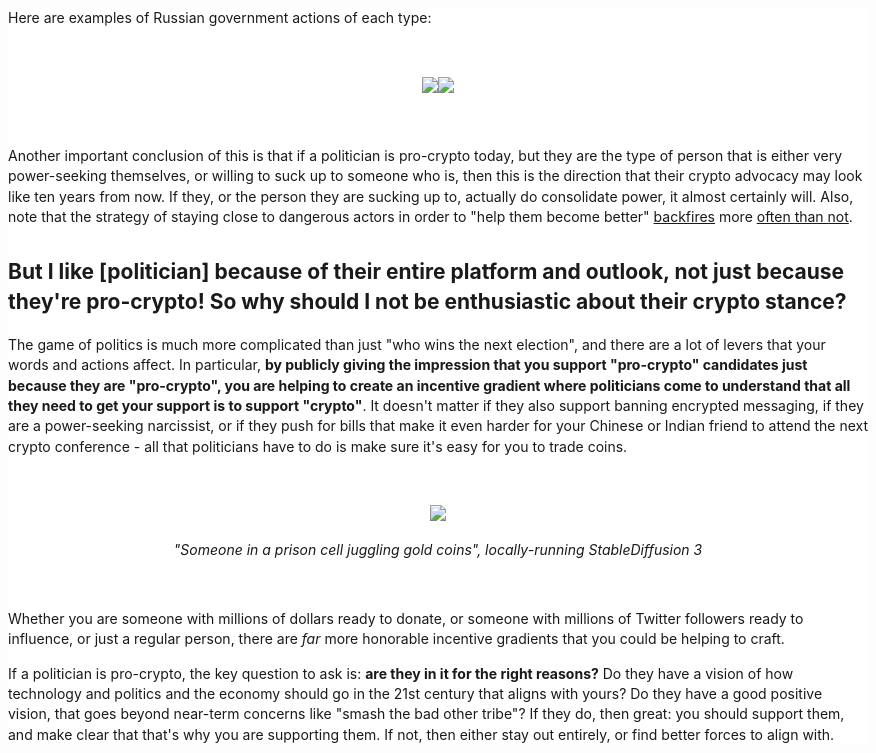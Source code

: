 Here are examples of Russian government actions of each type:

<center><br>

<a href="https://news.bitcoin.com/russia-to-enact-a-ban-on-domestic-operations-of-cryptocurrency-exchanges/"><img src="../../../../images/procrypto/russia1.png" /></a><a href="https://www.reuters.com/business/finance/russian-regulator-encourages-use-crypto-counter-sanctions-2024-07-03/"><img src="../../../../images/procrypto/russia2.png" style="width: 340px" /></a>

</center><br>

Another important conclusion of this is that if a politician is pro-crypto today, but they are the type of person that is either very power-seeking themselves, or willing to suck up to someone who is, then this is the direction that their crypto advocacy may look like ten years from now. If they, or the person they are sucking up to, actually do consolidate power, it almost certainly will. Also, note that the strategy of staying close to dangerous actors in order to "help them become better" [backfires](https://www.ft.com/content/fe5fe0ed-e5d4-474e-bb5a-10c9657285d2) more [often than not](https://en.wikipedia.org/wiki/Useful_idiot).

## But I like [politician] because of their entire platform and outlook, not just because they're pro-crypto! So why should I not be enthusiastic about their crypto stance?

The game of politics is much more complicated than just "who wins the next election", and there are a lot of levers that your words and actions affect. In particular, **by publicly giving the impression that you support "pro-crypto" candidates just because they are "pro-crypto", you are helping to create an incentive gradient where politicians come to understand that all they need to get your support is to support "crypto"**. It doesn't matter if they also support banning encrypted messaging, if they are a power-seeking narcissist, or if they push for bills that make it even harder for your Chinese or Indian friend to attend the next crypto conference - all that politicians have to do is make sure it's easy for you to trade coins.

<center><br>

![](../../../../images/procrypto/goldcoins.png)

_"Someone in a prison cell juggling gold coins", locally-running StableDiffusion 3_
    
</center><br>

Whether you are someone with millions of dollars ready to donate, or someone with millions of Twitter followers ready to influence, or just a regular person, there are _far_ more honorable incentive gradients that you could be helping to craft.

If a politician is pro-crypto, the key question to ask is: **are they in it for the right reasons?** Do they have a vision of how technology and politics and the economy should go in the 21st century that aligns with yours? Do they have a good positive vision, that goes beyond near-term concerns like "smash the bad other tribe"? If they do, then great: you should support them, and make clear that that's why you are supporting them. If not, then either stay out entirely, or find better forces to align with.


[category]: <> (General,Blockchains,Philosophy)
[date]: <> (2024/07/17)
[title]: <> (Against choosing your political allegiances based on who is "pro-crypto")
[pandoc]: <> ()